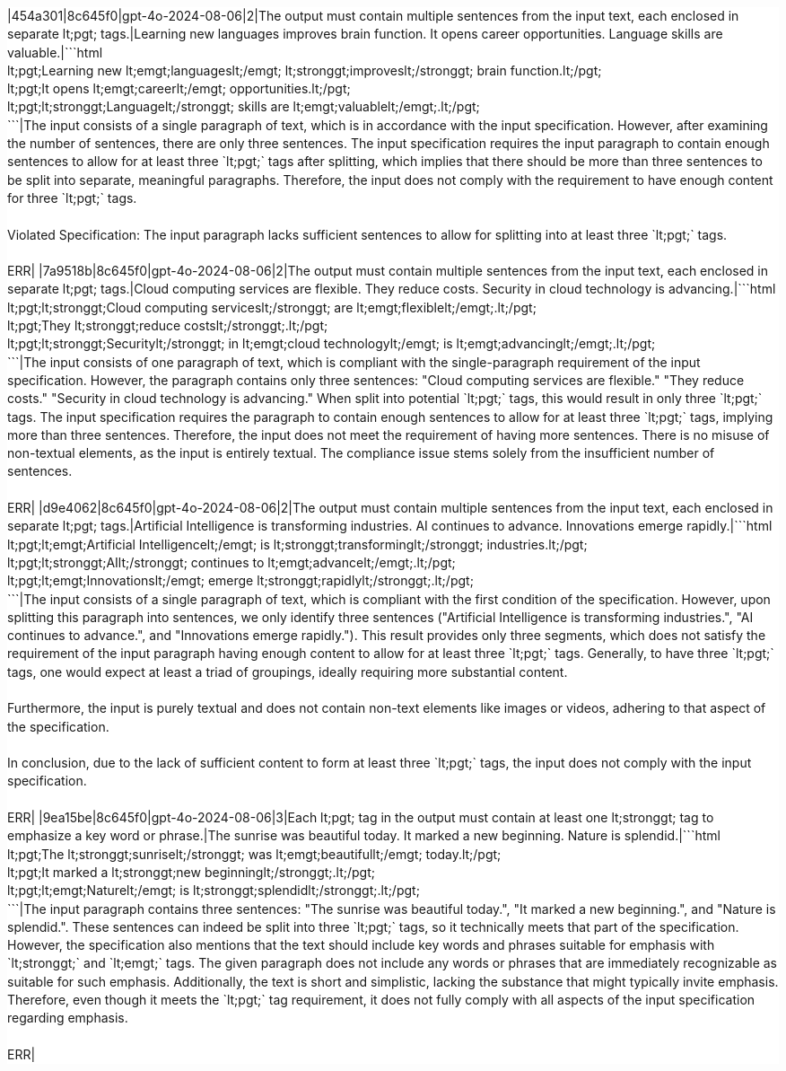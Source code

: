 |454a301|8c645f0|gpt\-4o\-2024\-08\-06|2|The output must contain multiple sentences from the input text, each enclosed in separate lt;pgt; tags\.|Learning new languages improves brain function\. It opens career opportunities\. Language skills are valuable\.|\`\`\`html<br>lt;pgt;Learning new lt;emgt;languageslt;/emgt; lt;stronggt;improveslt;/stronggt; brain function\.lt;/pgt;<br>lt;pgt;It opens lt;emgt;careerlt;/emgt; opportunities\.lt;/pgt;<br>lt;pgt;lt;stronggt;Languagelt;/stronggt; skills are lt;emgt;valuablelt;/emgt;\.lt;/pgt;<br>\`\`\`|The input consists of a single paragraph of text, which is in accordance with the input specification\. However, after examining the number of sentences, there are only three sentences\. The input specification requires the input paragraph to contain enough sentences to allow for at least three \`lt;pgt;\` tags after splitting, which implies that there should be more than three sentences to be split into separate, meaningful paragraphs\. Therefore, the input does not comply with the requirement to have enough content for three \`lt;pgt;\` tags\. <br><br>Violated Specification: The input paragraph lacks sufficient sentences to allow for splitting into at least three \`lt;pgt;\` tags\.<br><br>ERR|
|7a9518b|8c645f0|gpt\-4o\-2024\-08\-06|2|The output must contain multiple sentences from the input text, each enclosed in separate lt;pgt; tags\.|Cloud computing services are flexible\. They reduce costs\. Security in cloud technology is advancing\.|\`\`\`html<br>lt;pgt;lt;stronggt;Cloud computing serviceslt;/stronggt; are lt;emgt;flexiblelt;/emgt;\.lt;/pgt;<br>lt;pgt;They lt;stronggt;reduce costslt;/stronggt;\.lt;/pgt;<br>lt;pgt;lt;stronggt;Securitylt;/stronggt; in lt;emgt;cloud technologylt;/emgt; is lt;emgt;advancinglt;/emgt;\.lt;/pgt;<br>\`\`\`|The input consists of one paragraph of text, which is compliant with the single\-paragraph requirement of the input specification\. However, the paragraph contains only three sentences: "Cloud computing services are flexible\." "They reduce costs\." "Security in cloud technology is advancing\." When split into potential \`lt;pgt;\` tags, this would result in only three \`lt;pgt;\` tags\. The input specification requires the paragraph to contain enough sentences to allow for at least three \`lt;pgt;\` tags, implying more than three sentences\. Therefore, the input does not meet the requirement of having more sentences\. There is no misuse of non\-textual elements, as the input is entirely textual\. The compliance issue stems solely from the insufficient number of sentences\.<br><br>ERR|
|d9e4062|8c645f0|gpt\-4o\-2024\-08\-06|2|The output must contain multiple sentences from the input text, each enclosed in separate lt;pgt; tags\.|Artificial Intelligence is transforming industries\. AI continues to advance\. Innovations emerge rapidly\.|\`\`\`html<br>lt;pgt;lt;emgt;Artificial Intelligencelt;/emgt; is lt;stronggt;transforminglt;/stronggt; industries\.lt;/pgt;<br>lt;pgt;lt;stronggt;AIlt;/stronggt; continues to lt;emgt;advancelt;/emgt;\.lt;/pgt;<br>lt;pgt;lt;emgt;Innovationslt;/emgt; emerge lt;stronggt;rapidlylt;/stronggt;\.lt;/pgt;<br>\`\`\`|The input consists of a single paragraph of text, which is compliant with the first condition of the specification\. However, upon splitting this paragraph into sentences, we only identify three sentences \("Artificial Intelligence is transforming industries\.", "AI continues to advance\.", and "Innovations emerge rapidly\."\)\. This result provides only three segments, which does not satisfy the requirement of the input paragraph having enough content to allow for at least three \`lt;pgt;\` tags\. Generally, to have three \`lt;pgt;\` tags, one would expect at least a triad of groupings, ideally requiring more substantial content\.<br><br>Furthermore, the input is purely textual and does not contain non\-text elements like images or videos, adhering to that aspect of the specification\.<br><br>In conclusion, due to the lack of sufficient content to form at least three \`lt;pgt;\` tags, the input does not comply with the input specification\.<br><br>ERR|
|9ea15be|8c645f0|gpt\-4o\-2024\-08\-06|3|Each lt;pgt; tag in the output must contain at least one lt;stronggt; tag to emphasize a key word or phrase\.|The sunrise was beautiful today\. It marked a new beginning\. Nature is splendid\.|\`\`\`html<br>lt;pgt;The lt;stronggt;sunriselt;/stronggt; was lt;emgt;beautifullt;/emgt; today\.lt;/pgt;<br>lt;pgt;It marked a lt;stronggt;new beginninglt;/stronggt;\.lt;/pgt;<br>lt;pgt;lt;emgt;Naturelt;/emgt; is lt;stronggt;splendidlt;/stronggt;\.lt;/pgt;<br>\`\`\`|The input paragraph contains three sentences: "The sunrise was beautiful today\.", "It marked a new beginning\.", and "Nature is splendid\."\. These sentences can indeed be split into three \`lt;pgt;\` tags, so it technically meets that part of the specification\. However, the specification also mentions that the text should include key words and phrases suitable for emphasis with \`lt;stronggt;\` and \`lt;emgt;\` tags\. The given paragraph does not include any words or phrases that are immediately recognizable as suitable for such emphasis\. Additionally, the text is short and simplistic, lacking the substance that might typically invite emphasis\. Therefore, even though it meets the \`lt;pgt;\` tag requirement, it does not fully comply with all aspects of the input specification regarding emphasis\.<br><br>ERR|